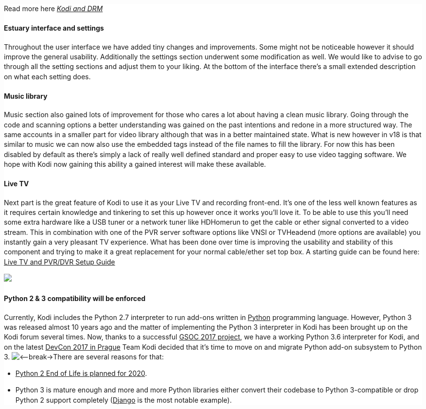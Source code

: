  Read more here *[Kodi and DRM](https://kodi.tv/article/dev-journal-kodi-and-drm)*

 #### Estuary interface and settings

 Throughout the user interface we have added tiny changes and improvements. Some might not be noticeable however it should improve the general usability. Additionally the settings section underwent some modification as well. We would like to advise to go through all the setting sections and adjust them to your liking. At the bottom of the interface there’s a small extended description on what each setting does.

 #### **Music library**

 Music section also gained lots of improvement for those who cares a lot about having a clean music library. Going through the code and scanning options a better understanding was gained on the past intentions and redone in a more structured way. The same accounts in a smaller part for video library although that was in a better maintained state. What is new however in v18 is that similar to music we can now also use the embedded tags instead of the file names to fill the library. For now this has been disabled by default as there’s simply a lack of really well defined standard and proper easy to use video tagging software. We hope with Kodi now gaining this ability a gained interest will make these available.

 #### **Live TV**

 Next part is the great feature of Kodi to use it as your Live TV and recording front-end. It’s one of the less well known features as it requires certain knowledge and tinkering to set this up however once it works you’ll love it. To be able to use this you’ll need some extra hardware like a USB tuner or a network tuner like HDHomerun to get the cable or ether signal converted to a video stream. This in combination with one of the PVR server software options like VNSI or TVHeadend (more options are available) you instantly gain a very pleasant TV experience. What has been done over time is improving the usability and stability of this component and trying to make it a great replacement for your normal cable/ether set top box. A starting guide can be found here: [Live TV and PVR/DVR Setup Guide](https://kodi.wiki/view/PVR)

 ![](https://kodi.tv/sites/default/files/v18-Livetv-improvements.png)

  

 #### Python 2 & 3 compatibility will be enforced

 Currently, Kodi includes the Python 2.7 interpreter to run add-ons written in [Python](https://www.python.org/) programming language. However, Python 3 was released almost 10 years ago and the matter of implementing the Python 3 interpreter in Kodi has been brought up on the Kodi forum several times. Now, thanks to a successful [GSOC 2017 project](https://kodi.tv/article/gsoc-2017-update-python3-update), we have a working Python 3.6 interpreter for Kodi, and on the latest [DevCon 2017 in Prague](https://kodi.tv/article/devcon-2017-part-ii-day-two) Team Kodi decided that it’s time to move on and migrate Python add-on subsystem to Python 3. ![\<--break-\>](/sites/all/modules/wysiwyg/plugins/break/images/spacer.gif "\<--break--\>")There are several reasons for that:

 
 *  [Python 2 End of Life is planned for 2020](https://pythonclock.org/).

 
 *  Python 3 is mature enough and more and more Python libraries either convert their codebase to Python 3-compatible or drop Python 2 support completely ([Django](https://www.djangoproject.com/) is the most notable example).
